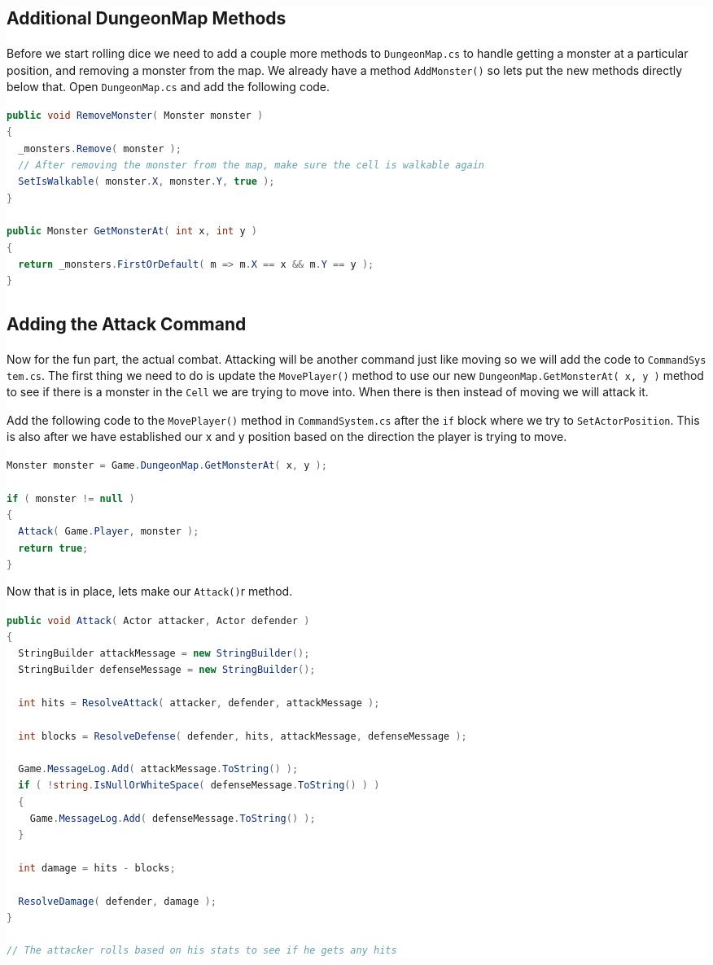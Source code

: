 ## Additional DungeonMap Methods

Before we start rolling dice we need to add a couple more methods to `DungeonMap.cs` to handle getting a monster at a particular position, and removing a monster from the map. We already have a method `AddMonster()` so lets put the new methods directly below that. Open `DungeonMap.cs` and add the following code.

```cs
public void RemoveMonster( Monster monster )
{
  _monsters.Remove( monster );
  // After removing the monster from the map, make sure the cell is walkable again
  SetIsWalkable( monster.X, monster.Y, true );
}

public Monster GetMonsterAt( int x, int y )
{
  return _monsters.FirstOrDefault( m => m.X == x && m.Y == y );
}
```

## Adding the Attack Command

Now for the fun part, the actual combat. Attacking will be another command just like moving so we will add the code to `CommandSystem.cs`. The first thing we need to do is update the `MovePlayer()` method to use our new `DungeonMap.GetMonsterAt( x, y )` method to see if there is a monster in the `Cell` we are trying to move into. When there is then instead of moving we will attack it.

Add the following code to the `MovePlayer()` method in `CommandSystem.cs` after the `if` block where we try to `SetActorPosition`. This is also after we have established our x and y position based on the direction the player is trying to move.

```cs
Monster monster = Game.DungeonMap.GetMonsterAt( x, y );

if ( monster != null )
{
  Attack( Game.Player, monster );
  return true;
}
```

Now that is in place, lets make our `Attack()`r method.

```cs
public void Attack( Actor attacker, Actor defender )
{
  StringBuilder attackMessage = new StringBuilder();
  StringBuilder defenseMessage = new StringBuilder();

  int hits = ResolveAttack( attacker, defender, attackMessage );

  int blocks = ResolveDefense( defender, hits, attackMessage, defenseMessage );

  Game.MessageLog.Add( attackMessage.ToString() );
  if ( !string.IsNullOrWhiteSpace( defenseMessage.ToString() ) )
  {
    Game.MessageLog.Add( defenseMessage.ToString() );
  }

  int damage = hits - blocks;

  ResolveDamage( defender, damage );
}

// The attacker rolls based on his stats to see if he gets any hits
```
